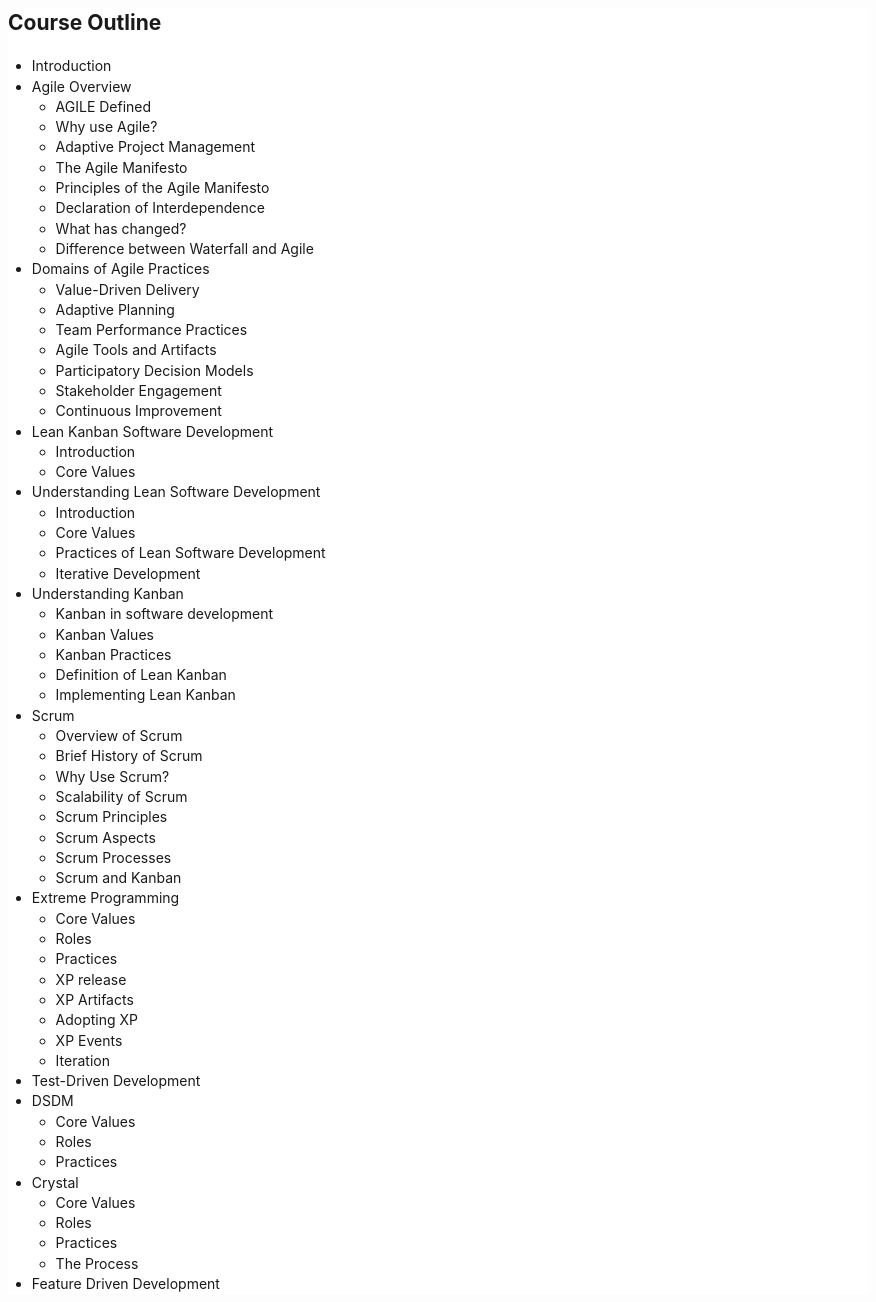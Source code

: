 ## Course Outline

*   Introduction
*   Agile Overview
    *   AGILE Defined
    *   Why use Agile?
    *   Adaptive Project Management
    *   The Agile Manifesto
    *   Principles of the Agile Manifesto
    *   Declaration of Interdependence
    *   What has changed?
    *   Difference between Waterfall and Agile
*   Domains of Agile Practices
    *   Value-Driven Delivery
    *   Adaptive Planning
    *   Team Performance Practices
    *   Agile Tools and Artifacts
    *   Participatory Decision Models
    *   Stakeholder Engagement
    *   Continuous Improvement
*   Lean Kanban Software Development
    *   Introduction
    *   Core Values
*   Understanding Lean Software Development
    *   Introduction
    *   Core Values
    *   Practices of Lean Software Development
    *   Iterative Development
*   Understanding Kanban
    *   Kanban in software development
    *   Kanban Values
    *   Kanban Practices
    *   Definition of Lean Kanban
    *   Implementing Lean Kanban
*   Scrum
    *   Overview of Scrum
    *   Brief History of Scrum
    *   Why Use Scrum?
    *   Scalability of Scrum
    *   Scrum Principles
    *   Scrum Aspects
    *   Scrum Processes
    *   Scrum and Kanban
*   Extreme Programming
    *   Core Values
    *   Roles
    *   Practices
    *   XP release
    *   XP Artifacts
    *   Adopting XP
    *   XP Events
    *   Iteration
*   Test-Driven Development
*   DSDM
    *   Core Values
    *   Roles
    *   Practices
*   Crystal
    *   Core Values
    *   Roles
    *   Practices
    *   The Process
*   Feature Driven Development